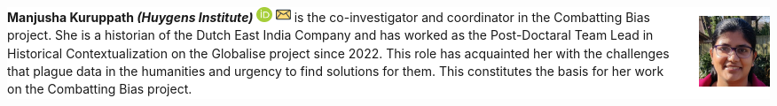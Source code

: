 <img style="float: right; display: block; margin-top: 10px; margin-left: 25px" width="80" src="\static\img\team\Foto-Manjusha-Kuruppath-crop-320x320.jpg"/>

**Manjusha Kuruppath _(Huygens Institute)_** [<img src="/static/img/ORCID_iD.svg" alt="orcid logo" style="width:2%;">](https://orcid.org/0009-0002-8032-7013) [<img src="/static/img/email-svgrepo-com.png" alt="email icon" style="width:2%;">](mailto:manjusha.kuruppath@huygens.knaw.nl) is the co-investigator and coordinator in the Combatting Bias project. She is a historian of the Dutch East India Company and has worked as the Post-Doctaral Team Lead in Historical Contextualization on the Globalise project since 2022. This role has acquainted her with the challenges that plague data in the humanities and urgency to find solutions for them. This constitutes the basis for her work on the Combatting Bias project. 
